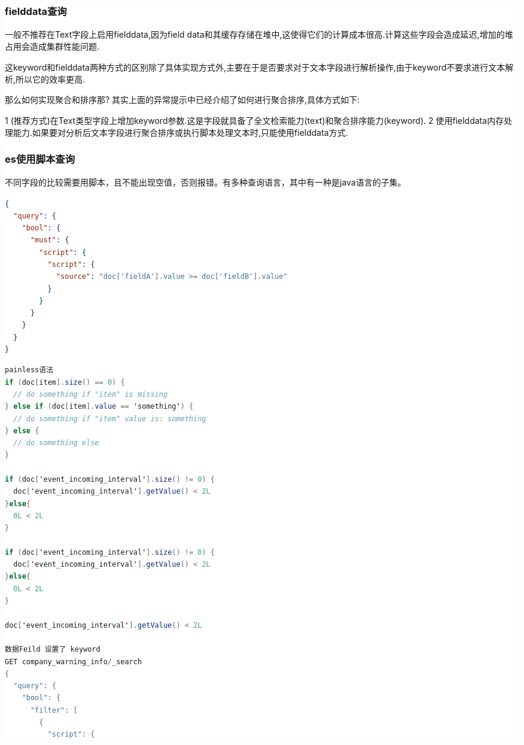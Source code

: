 ### **fielddata查询**

一般不推荐在Text字段上启用fielddata,因为field data和其缓存存储在堆中,这使得它们的计算成本很高.计算这些字段会造成延迟,增加的堆占用会造成集群性能问题.

这keyword和fielddata两种方式的区别除了具体实现方式外,主要在于是否要求对于文本字段进行解析操作,由于keyword不要求进行文本解析,所以它的效率更高.

那么如何实现聚合和排序那?
其实上面的异常提示中已经介绍了如何进行聚合排序,具体方式如下:

1 (推荐方式)在Text类型字段上增加keyword参数.这是字段就具备了全文检索能力(text)和聚合排序能力(keyword).
2 使用fielddata内存处理能力.如果要对分析后文本字段进行聚合排序或执行脚本处理文本时,只能使用fielddata方式.



### **es使用脚本查询**

不同字段的比较需要用脚本，且不能出现空值，否则报错。有多种查询语言，其中有一种是java语言的子集。

```json
{
  "query": {
    "bool": {
      "must": {
        "script": {
          "script": {
            "source": "doc['fieldA'].value >= doc['fieldB'].value"
          }
        }
      }
    }
  }
}
```



```java
painless语法
if (doc[item].size() == 0) {
  // do something if "item" is missing
} else if (doc[item].value == 'something') {
  // do something if "item" value is: something
} else {
  // do something else
}

if (doc['event_incoming_interval'].size() != 0) {
  doc['event_incoming_interval'].getValue() < 2L
}else{
  0L < 2L
}

if (doc['event_incoming_interval'].size() != 0) {
  doc['event_incoming_interval'].getValue() < 2L
}else{
  0L < 2L
}

doc['event_incoming_interval'].getValue() < 2L
    
数据Feild 设置了 keyword
GET company_warning_info/_search
{
  "query": {
    "bool": {
      "filter": [
        {
          "script": {
```